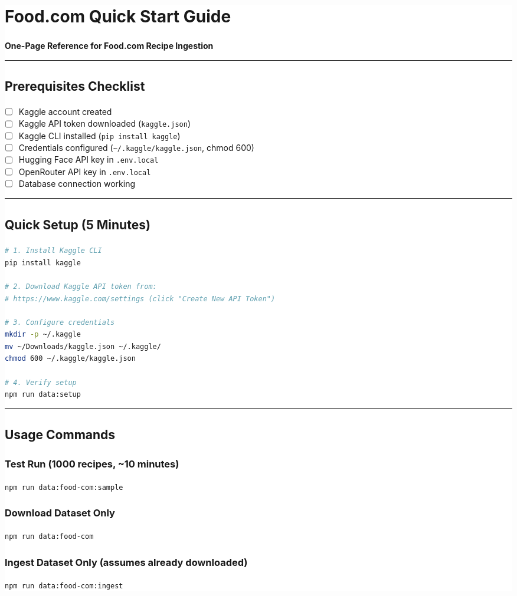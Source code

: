 # Food.com Quick Start Guide

**One-Page Reference for Food.com Recipe Ingestion**

---

## Prerequisites Checklist

- [ ] Kaggle account created
- [ ] Kaggle API token downloaded (`kaggle.json`)
- [ ] Kaggle CLI installed (`pip install kaggle`)
- [ ] Credentials configured (`~/.kaggle/kaggle.json`, chmod 600)
- [ ] Hugging Face API key in `.env.local`
- [ ] OpenRouter API key in `.env.local`
- [ ] Database connection working

---

## Quick Setup (5 Minutes)

```bash
# 1. Install Kaggle CLI
pip install kaggle

# 2. Download Kaggle API token from:
# https://www.kaggle.com/settings (click "Create New API Token")

# 3. Configure credentials
mkdir -p ~/.kaggle
mv ~/Downloads/kaggle.json ~/.kaggle/
chmod 600 ~/.kaggle/kaggle.json

# 4. Verify setup
npm run data:setup
```

---

## Usage Commands

### Test Run (1000 recipes, ~10 minutes)
```bash
npm run data:food-com:sample
```

### Download Dataset Only
```bash
npm run data:food-com
```

### Ingest Dataset Only (assumes already downloaded)
```bash
npm run data:food-com:ingest
```
